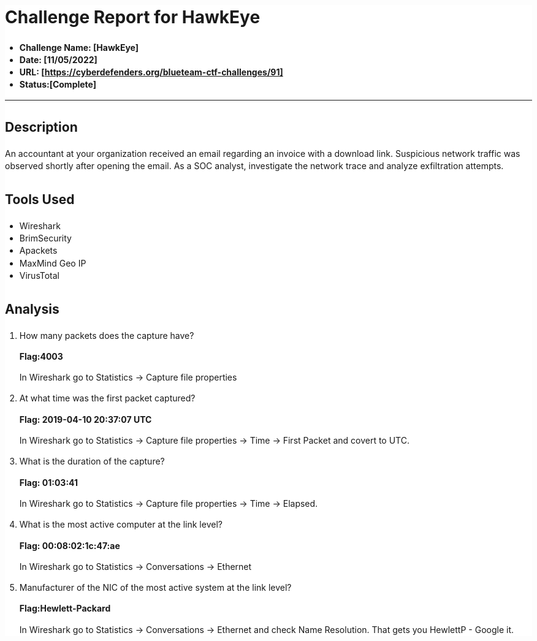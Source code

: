 # Challenge Report for HawkEye

- **Challenge Name: [HawkEye]**
- **Date: [11/05/2022]**
- **URL: [https://cyberdefenders.org/blueteam-ctf-challenges/91]**
- **Status:[Complete]**

***

## Description

An accountant at your organization received an email regarding an invoice with a download link. Suspicious network traffic was observed shortly after opening the email. As a SOC analyst, investigate the network trace and analyze exfiltration attempts.

## Tools Used

- Wireshark
- BrimSecurity
- Apackets
- MaxMind Geo IP
- VirusTotal

## Analysis

1. How many packets does the capture have?

    **Flag:4003**

    In Wireshark go to Statistics -> Capture file properties

2. At what time was the first packet captured?

    **Flag: 2019-04-10 20:37:07 UTC**

    In Wireshark go to Statistics -> Capture file properties -> Time -> First Packet and covert to UTC.

3. What is the duration of the capture?

    **Flag: 01:03:41**

    In Wireshark go to Statistics -> Capture file properties -> Time -> Elapsed.

4. What is the most active computer at the link level?

    **Flag: 00:08:02:1c:47:ae**

    In Wireshark go to Statistics -> Conversations -> Ethernet

5. Manufacturer of the NIC of the most active system at the link level?

    **Flag:Hewlett-Packard**

    In Wireshark go to Statistics -> Conversations -> Ethernet and check Name Resolution.  That gets you HewlettP - Google it.
